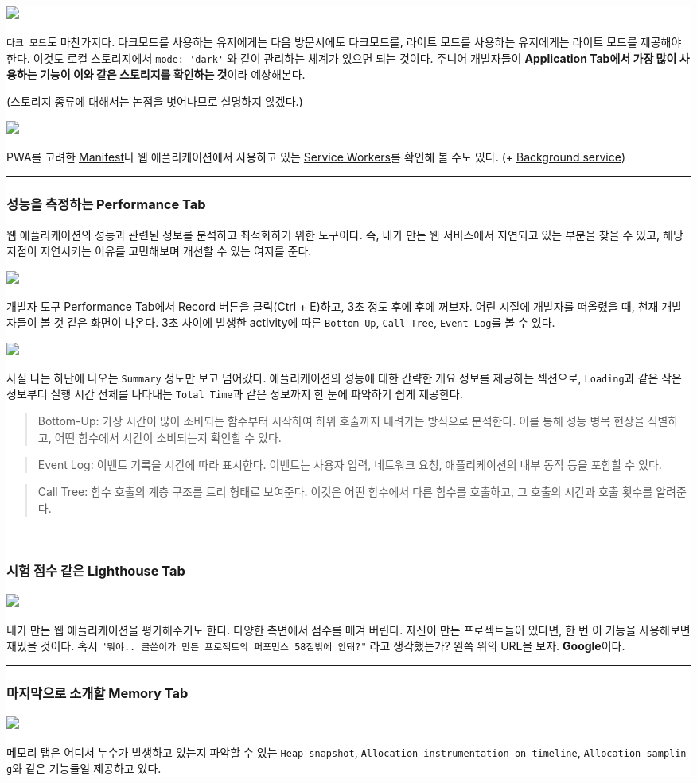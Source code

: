 ![](/images/387dccd6-a959-4932-a28e-255a4d5cbf4e-image.png)

`다크 모드`도 마찬가지다. 다크모드를 사용하는 유저에게는 다음 방문시에도 다크모드를, 라이트 모드를 사용하는 유저에게는 라이트 모드를 제공해야 한다. 이것도 로컬 스토리지에서 `mode: 'dark'` 와 같이 관리하는 체계가 있으면 되는 것이다. 주니어 개발자들이 **Application Tab에서 가장 많이 사용하는 기능이 이와 같은 스토리지를 확인하는 것**이라 예상해본다.

(스토리지 종류에 대해서는 논점을 벗어나므로 설명하지 않겠다.)

![](/images/f026e281-40eb-4d2a-b55e-e2cf796d5f89-image.png)

PWA를 고려한 [Manifest](https://developer.mozilla.org/en-US/docs/Web/Manifest)나 웹 애플리케이션에서 사용하고 있는 [Service Workers](https://developer.chrome.com/docs/workbox/service-worker-overview/)를 확인해 볼 수도 있다. (+ [Background service](https://developer.chrome.com/docs/devtools/javascript/background-services/))

---

### 성능을 측정하는 Performance Tab

웹 애플리케이션의 성능과 관련된 정보를 분석하고 최적화하기 위한 도구이다. 즉, 내가 만든 웹 서비스에서 지연되고 있는 부분을 찾을 수 있고, 해당 지점이 지연시키는 이유를 고민해보며 개선할 수 있는 여지를 준다.

![](/images/095072c8-7993-40ee-b778-4c81222980c8-image.jpg)

개발자 도구 Performance Tab에서 Record 버튼을 클릭(Ctrl + E)하고, 3초 정도 후에 후에 꺼보자. 어린 시절에 개발자를 떠올렸을 때, 천재 개발자들이 볼 것 같은 화면이 나온다. 3초 사이에 발생한 activity에 따른 `Bottom-Up`, `Call Tree`, `Event Log`를 볼 수 있다.

![](/images/dc35966e-1ed0-4075-8534-e05342da3a75-image.png)

사실 나는 하단에 나오는 `Summary` 정도만 보고 넘어갔다. 애플리케이션의 성능에 대한 간략한 개요 정보를 제공하는 섹션으로, `Loading`과 같은 작은 정보부터 실행 시간 전체를 나타내는 `Total Time`과 같은 정보까지 한 눈에 파악하기 쉽게 제공한다.

> Bottom-Up: 가장 시간이 많이 소비되는 함수부터 시작하여 하위 호출까지 내려가는 방식으로 분석한다. 이를 통해 성능 병목 현상을 식별하고, 어떤 함수에서 시간이 소비되는지 확인할 수 있다.

> Event Log: 이벤트 기록을 시간에 따라 표시한다. 이벤트는 사용자 입력, 네트워크 요청, 애플리케이션의 내부 동작 등을 포함할 수 있다.

> Call Tree: 함수 호출의 계층 구조를 트리 형태로 보여준다. 이것은 어떤 함수에서 다른 함수를 호출하고, 그 호출의 시간과 호출 횟수를 알려준다.

<br>

### 시험 점수 같은 Lighthouse Tab

![](/images/6725f28f-79c2-48d4-9f11-5f8fc8e6e7b0-image.png)

내가 만든 웹 애플리케이션을 평가해주기도 한다. 다양한 측면에서 점수를 매겨 버린다. 자신이 만든 프로젝트들이 있다면, 한 번 이 기능을 사용해보면 재밌을 것이다. 혹시 `"뭐야.. 글쓴이가 만든 프로젝트의 퍼포먼스 58점밖에 안돼?"` 라고 생각했는가? 왼쪽 위의 URL을 보자. **Google**이다.

---

### 마지막으로 소개할 Memory Tab

![](/images/acf1e660-5fa5-4994-8fa9-957a5787c772-image.png)

메모리 탭은 어디서 누수가 발생하고 있는지 파악할 수 있는 `Heap snapshot`, `Allocation instrumentation on timeline`, `Allocation sampling`와 같은 기능들일 제공하고 있다.
